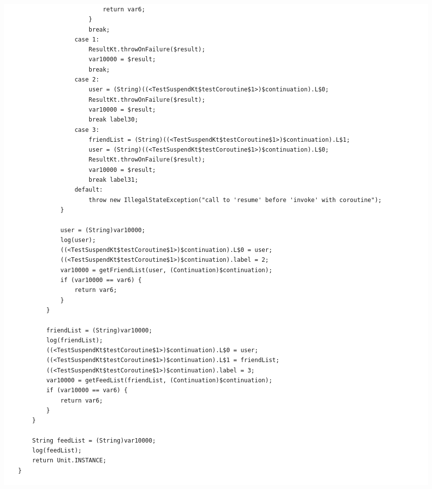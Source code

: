```
                            return var6;
                        }
                        break;
                    case 1:
                        ResultKt.throwOnFailure($result);
                        var10000 = $result;
                        break;
                    case 2:
                        user = (String)((<TestSuspendKt$testCoroutine$1>)$continuation).L$0;
                        ResultKt.throwOnFailure($result);
                        var10000 = $result;
                        break label30;
                    case 3:
                        friendList = (String)((<TestSuspendKt$testCoroutine$1>)$continuation).L$1;
                        user = (String)((<TestSuspendKt$testCoroutine$1>)$continuation).L$0;
                        ResultKt.throwOnFailure($result);
                        var10000 = $result;
                        break label31;
                    default:
                        throw new IllegalStateException("call to 'resume' before 'invoke' with coroutine");
                }
    
                user = (String)var10000;
                log(user);
                ((<TestSuspendKt$testCoroutine$1>)$continuation).L$0 = user;
                ((<TestSuspendKt$testCoroutine$1>)$continuation).label = 2;
                var10000 = getFriendList(user, (Continuation)$continuation);
                if (var10000 == var6) {
                    return var6;
                }
            }
    
            friendList = (String)var10000;
            log(friendList);
            ((<TestSuspendKt$testCoroutine$1>)$continuation).L$0 = user;
            ((<TestSuspendKt$testCoroutine$1>)$continuation).L$1 = friendList;
            ((<TestSuspendKt$testCoroutine$1>)$continuation).label = 3;
            var10000 = getFeedList(friendList, (Continuation)$continuation);
            if (var10000 == var6) {
                return var6;
            }
        }
    
        String feedList = (String)var10000;
        log(feedList);
        return Unit.INSTANCE;
    }
    

```
